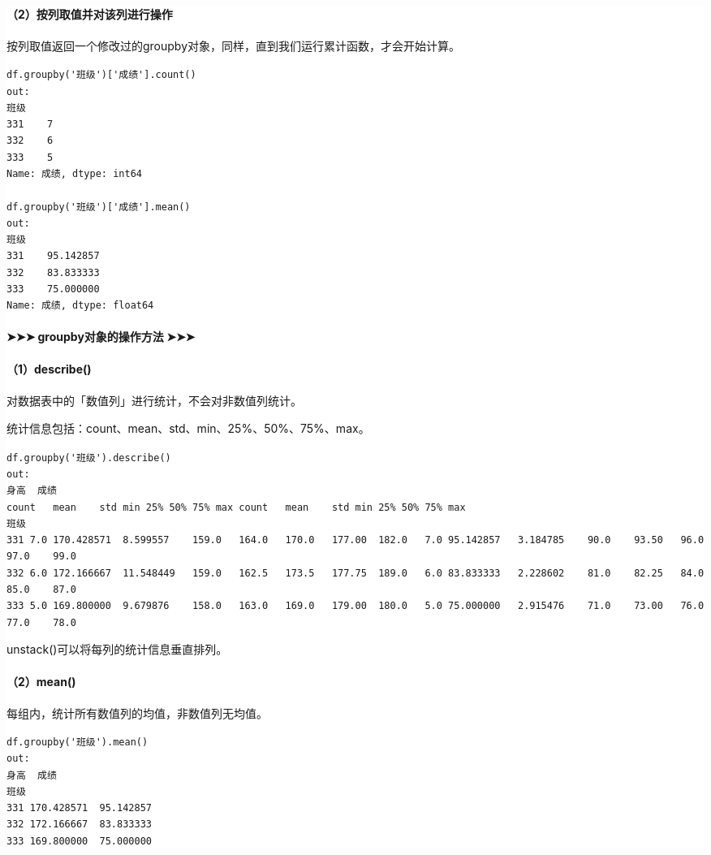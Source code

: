 #### （2）按列取值并对该列进行操作
按列取值返回一个修改过的groupby对象，同样，直到我们运行累计函数，才会开始计算。

```
df.groupby('班级')['成绩'].count()
out:
班级
331    7
332    6
333    5
Name: 成绩, dtype: int64

df.groupby('班级')['成绩'].mean()
out:
班级
331    95.142857
332    83.833333
333    75.000000
Name: 成绩, dtype: float64
```

#### ➤➤➤ groupby对象的操作方法 ➤➤➤
#### （1）describe()
对数据表中的「数值列」进行统计，不会对非数值列统计。

统计信息包括：count、mean、std、min、25%、50%、75%、max。

```
df.groupby('班级').describe()
out:
身高	成绩
count	mean	std	min	25%	50%	75%	max	count	mean	std	min	25%	50%	75%	max
班级																
331	7.0	170.428571	8.599557	159.0	164.0	170.0	177.00	182.0	7.0	95.142857	3.184785	90.0	93.50	96.0	97.0	99.0
332	6.0	172.166667	11.548449	159.0	162.5	173.5	177.75	189.0	6.0	83.833333	2.228602	81.0	82.25	84.0	85.0	87.0
333	5.0	169.800000	9.679876	158.0	163.0	169.0	179.00	180.0	5.0	75.000000	2.915476	71.0	73.00	76.0	77.0	78.0
```
unstack()可以将每列的统计信息垂直排列。

#### （2）mean()
每组内，统计所有数值列的均值，非数值列无均值。
```
df.groupby('班级').mean()
out:
身高	成绩
班级		
331	170.428571	95.142857
332	172.166667	83.833333
333	169.800000	75.000000
```
